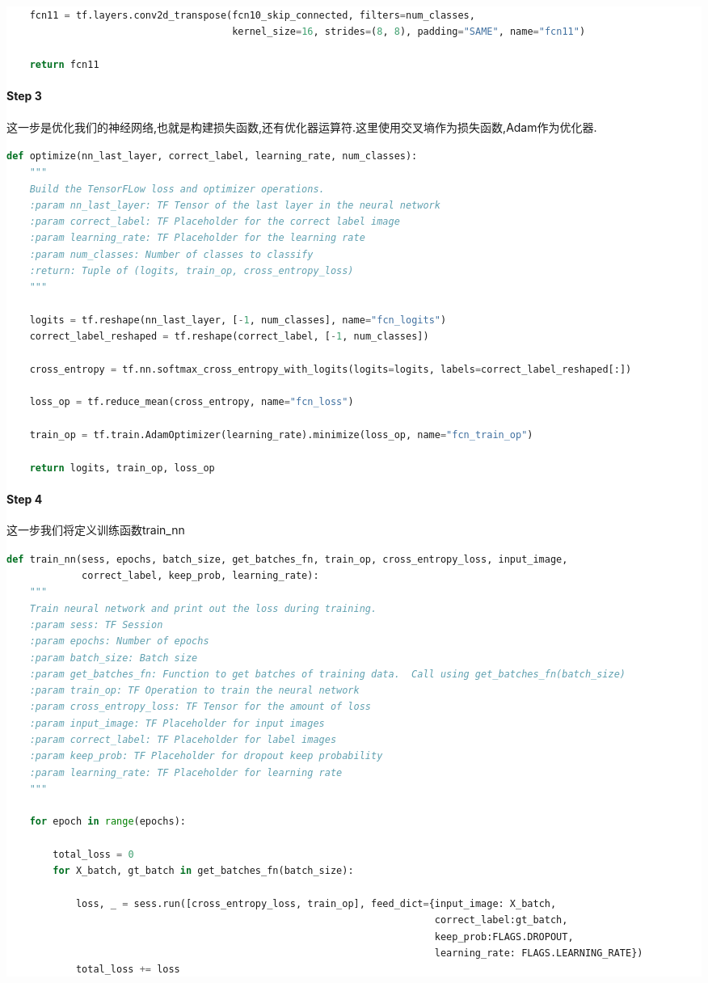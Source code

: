 ```python
    fcn11 = tf.layers.conv2d_transpose(fcn10_skip_connected, filters=num_classes,
                                       kernel_size=16, strides=(8, 8), padding="SAME", name="fcn11")

    return fcn11
```

#### Step 3
这一步是优化我们的神经网络,也就是构建损失函数,还有优化器运算符.这里使用交叉墒作为损失函数,Adam作为优化器.
```python
def optimize(nn_last_layer, correct_label, learning_rate, num_classes):
    """
    Build the TensorFLow loss and optimizer operations.
    :param nn_last_layer: TF Tensor of the last layer in the neural network
    :param correct_label: TF Placeholder for the correct label image
    :param learning_rate: TF Placeholder for the learning rate
    :param num_classes: Number of classes to classify
    :return: Tuple of (logits, train_op, cross_entropy_loss)
    """

    logits = tf.reshape(nn_last_layer, [-1, num_classes], name="fcn_logits")
    correct_label_reshaped = tf.reshape(correct_label, [-1, num_classes])

    cross_entropy = tf.nn.softmax_cross_entropy_with_logits(logits=logits, labels=correct_label_reshaped[:])

    loss_op = tf.reduce_mean(cross_entropy, name="fcn_loss")

    train_op = tf.train.AdamOptimizer(learning_rate).minimize(loss_op, name="fcn_train_op")

    return logits, train_op, loss_op
```
#### Step 4
这一步我们将定义训练函数train_nn
```python
def train_nn(sess, epochs, batch_size, get_batches_fn, train_op, cross_entropy_loss, input_image,
             correct_label, keep_prob, learning_rate):
    """
    Train neural network and print out the loss during training.
    :param sess: TF Session
    :param epochs: Number of epochs
    :param batch_size: Batch size
    :param get_batches_fn: Function to get batches of training data.  Call using get_batches_fn(batch_size)
    :param train_op: TF Operation to train the neural network
    :param cross_entropy_loss: TF Tensor for the amount of loss
    :param input_image: TF Placeholder for input images
    :param correct_label: TF Placeholder for label images
    :param keep_prob: TF Placeholder for dropout keep probability
    :param learning_rate: TF Placeholder for learning rate
    """

    for epoch in range(epochs):

        total_loss = 0
        for X_batch, gt_batch in get_batches_fn(batch_size):

            loss, _ = sess.run([cross_entropy_loss, train_op], feed_dict={input_image: X_batch,
                                                                          correct_label:gt_batch,
                                                                          keep_prob:FLAGS.DROPOUT,
                                                                          learning_rate: FLAGS.LEARNING_RATE})
            total_loss += loss
```